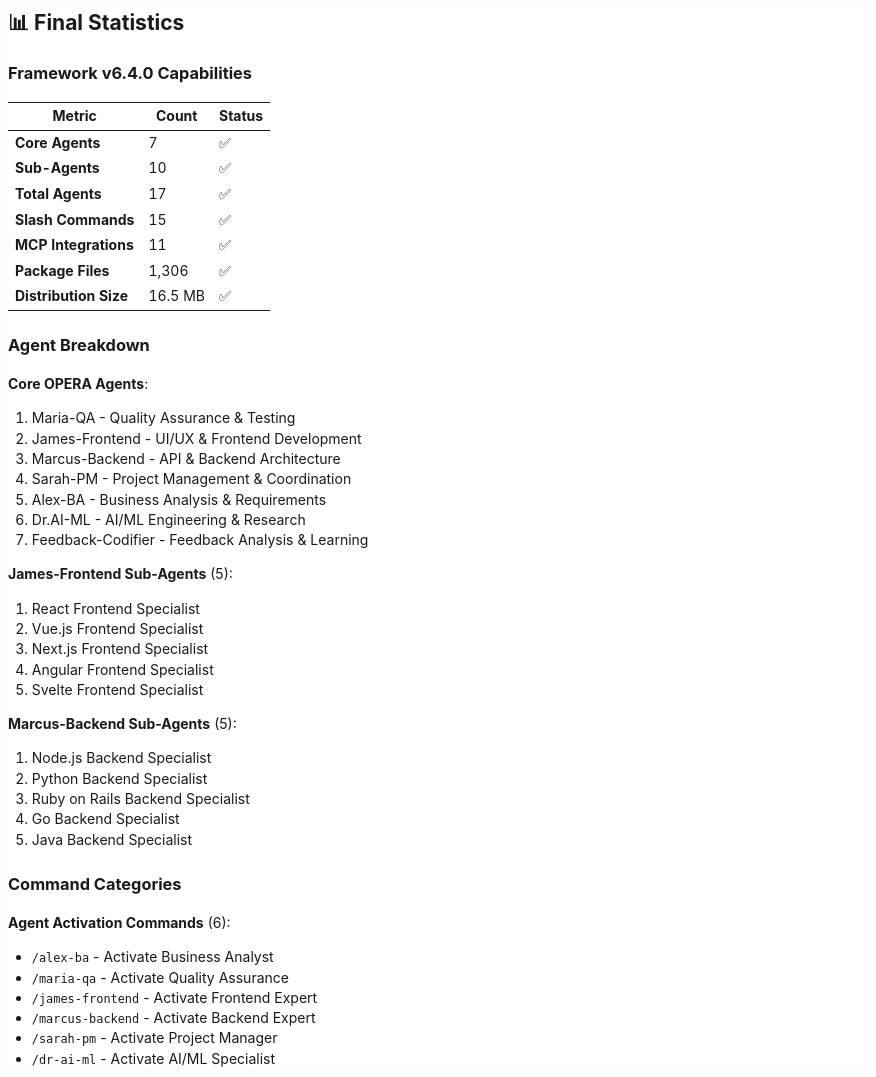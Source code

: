## 📊 Final Statistics

### Framework v6.4.0 Capabilities

| Metric | Count | Status |
|--------|-------|--------|
| **Core Agents** | 7 | ✅ |
| **Sub-Agents** | 10 | ✅ |
| **Total Agents** | 17 | ✅ |
| **Slash Commands** | 15 | ✅ |
| **MCP Integrations** | 11 | ✅ |
| **Package Files** | 1,306 | ✅ |
| **Distribution Size** | 16.5 MB | ✅ |

### Agent Breakdown

**Core OPERA Agents**:
1. Maria-QA - Quality Assurance & Testing
2. James-Frontend - UI/UX & Frontend Development
3. Marcus-Backend - API & Backend Architecture
4. Sarah-PM - Project Management & Coordination
5. Alex-BA - Business Analysis & Requirements
6. Dr.AI-ML - AI/ML Engineering & Research
7. Feedback-Codifier - Feedback Analysis & Learning

**James-Frontend Sub-Agents** (5):
1. React Frontend Specialist
2. Vue.js Frontend Specialist
3. Next.js Frontend Specialist
4. Angular Frontend Specialist
5. Svelte Frontend Specialist

**Marcus-Backend Sub-Agents** (5):
1. Node.js Backend Specialist
2. Python Backend Specialist
3. Ruby on Rails Backend Specialist
4. Go Backend Specialist
5. Java Backend Specialist

### Command Categories

**Agent Activation Commands** (6):
- `/alex-ba` - Activate Business Analyst
- `/maria-qa` - Activate Quality Assurance
- `/james-frontend` - Activate Frontend Expert
- `/marcus-backend` - Activate Backend Expert
- `/sarah-pm` - Activate Project Manager
- `/dr-ai-ml` - Activate AI/ML Specialist
